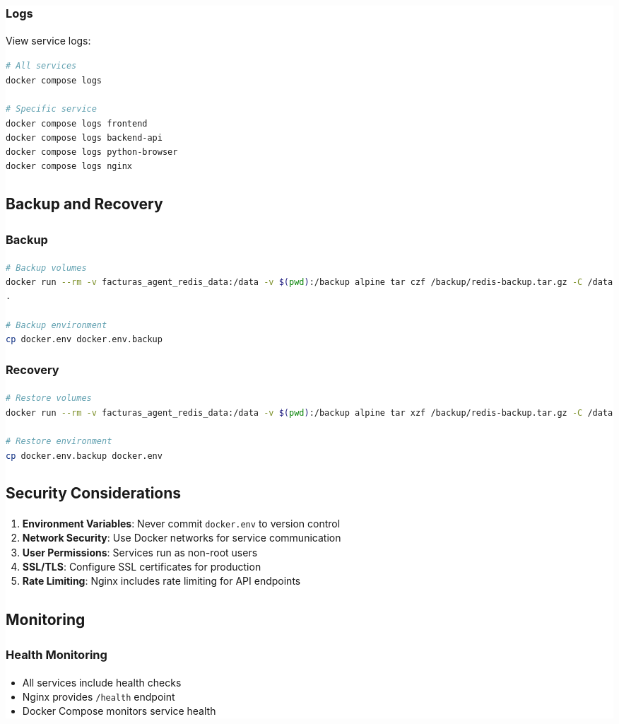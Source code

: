 ### Logs

View service logs:
```bash
# All services
docker compose logs

# Specific service
docker compose logs frontend
docker compose logs backend-api
docker compose logs python-browser
docker compose logs nginx
```

## Backup and Recovery

### Backup
```bash
# Backup volumes
docker run --rm -v facturas_agent_redis_data:/data -v $(pwd):/backup alpine tar czf /backup/redis-backup.tar.gz -C /data .

# Backup environment
cp docker.env docker.env.backup
```

### Recovery
```bash
# Restore volumes
docker run --rm -v facturas_agent_redis_data:/data -v $(pwd):/backup alpine tar xzf /backup/redis-backup.tar.gz -C /data

# Restore environment
cp docker.env.backup docker.env
```

## Security Considerations

1. **Environment Variables**: Never commit `docker.env` to version control
2. **Network Security**: Use Docker networks for service communication
3. **User Permissions**: Services run as non-root users
4. **SSL/TLS**: Configure SSL certificates for production
5. **Rate Limiting**: Nginx includes rate limiting for API endpoints

## Monitoring

### Health Monitoring
- All services include health checks
- Nginx provides `/health` endpoint
- Docker Compose monitors service health
